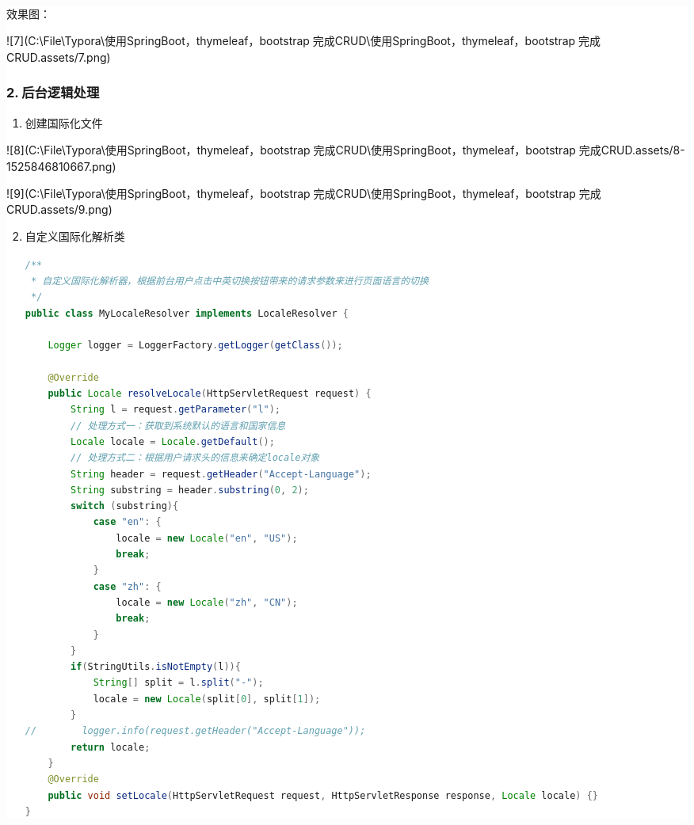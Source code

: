 效果图：

![7](C:\File\Typora\使用SpringBoot，thymeleaf，bootstrap 完成CRUD\使用SpringBoot，thymeleaf，bootstrap 完成CRUD.assets/7.png)

### 2. 后台逻辑处理

1. 创建国际化文件

![8](C:\File\Typora\使用SpringBoot，thymeleaf，bootstrap 完成CRUD\使用SpringBoot，thymeleaf，bootstrap 完成CRUD.assets/8-1525846810667.png)

![9](C:\File\Typora\使用SpringBoot，thymeleaf，bootstrap 完成CRUD\使用SpringBoot，thymeleaf，bootstrap 完成CRUD.assets/9.png)



2. 自定义国际化解析类

   ```java
   /**
    * 自定义国际化解析器，根据前台用户点击中英切换按钮带来的请求参数来进行页面语言的切换
    */
   public class MyLocaleResolver implements LocaleResolver {

       Logger logger = LoggerFactory.getLogger(getClass());

       @Override
       public Locale resolveLocale(HttpServletRequest request) {
           String l = request.getParameter("l");
           // 处理方式一：获取到系统默认的语言和国家信息
           Locale locale = Locale.getDefault();
           // 处理方式二：根据用户请求头的信息来确定locale对象
           String header = request.getHeader("Accept-Language");
           String substring = header.substring(0, 2);
           switch (substring){
               case "en": {
                   locale = new Locale("en", "US");
                   break;
               }
               case "zh": {
                   locale = new Locale("zh", "CN");
                   break;
               }
           }
           if(StringUtils.isNotEmpty(l)){
               String[] split = l.split("-");
               locale = new Locale(split[0], split[1]);
           }
   //        logger.info(request.getHeader("Accept-Language"));
           return locale;
       }
       @Override
       public void setLocale(HttpServletRequest request, HttpServletResponse response, Locale locale) {}
   }
   ```
